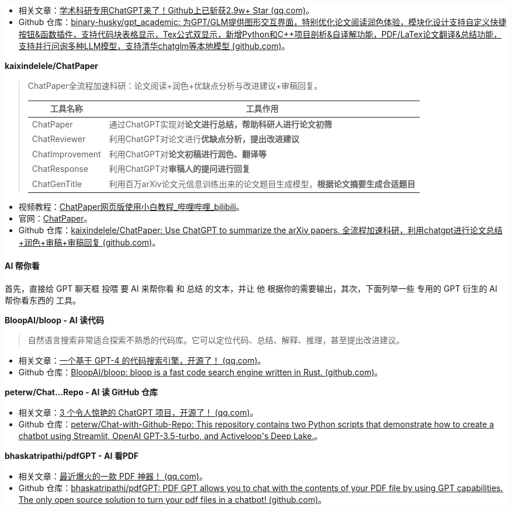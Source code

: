 - 相关文章：[学术科研专用ChatGPT来了！Github上已斩获2.9w+ Star (qq.com)](https://mp.weixin.qq.com/s?__biz=Mzg5NjkxOTkxOA==&mid=2247484540&idx=1&sn=65572c248dcfc836527d2cd1450269d5&chksm=c078f47df70f7d6bd56a2adbd3099256c8f3f7eeb534255a4465fe4026e49ec230add3438bf9&scene=132#wechat_redirect)。
- Github 仓库：[binary-husky/gpt_academic: 为GPT/GLM提供图形交互界面，特别优化论文阅读润色体验，模块化设计支持自定义快捷按钮&函数插件，支持代码块表格显示，Tex公式双显示，新增Python和C++项目剖析&自译解功能，PDF/LaTex论文翻译&总结功能，支持并行问询多种LLM模型，支持清华chatglm等本地模型 (github.com)](https://github.com/binary-husky/gpt_academic)。



**kaixindelele/ChatPaper**

> ChatPaper全流程加速科研：论文阅读+润色+优缺点分析与改进建议+审稿回复。
>
> | 工具名称        | 工具作用                                                     |
> | --------------- | ------------------------------------------------------------ |
> | ChatPaper       | 通过ChatGPT实现对**论文进行总结，帮助科研人进行论文初筛**    |
> | ChatReviewer    | 利用ChatGPT对论文进行**优缺点分析，提出改进建议**            |
> | ChatImprovement | 利用ChatGPT对**论文初稿进行润色、翻译等**                    |
> | ChatResponse    | 利用ChatGPT对**审稿人的提问进行回复**                        |
> | ChatGenTitle    | 利用百万arXiv论文元信息训练出来的论文题目生成模型，**根据论文摘要生成合适题目** |

- 视频教程：[ChatPaper网页版使用小白教程_哔哩哔哩_bilibili](https://www.bilibili.com/video/BV18V4y1o7EH/)。
- 官网：[ChatPaper](https://chatpaper.org/)。
- Github 仓库：[kaixindelele/ChatPaper: Use ChatGPT to summarize the arXiv papers. 全流程加速科研，利用chatgpt进行论文总结+润色+审稿+审稿回复 (github.com)](https://github.com/kaixindelele/ChatPaper)。



#### AI 帮你看

首先，直接给 GPT 聊天框 投喂 要 AI 来帮你看 和 总结 的文本，并让 他 根据你的需要输出，其次，下面列举一些 专用的 GPT 衍生的 AI 帮你看东西的 工具。



**BloopAI/bloop - AI 读代码**

> 自然语言搜索非常适合探索不熟悉的代码库。它可以定位代码、总结、解释、推理，甚至提出改进建议。

- 相关文章：[一个基于 GPT-4 的代码搜索引擎，开源了！ (qq.com)](https://mp.weixin.qq.com/s?__biz=MzAxOTcxNTIwNQ==&mid=2457982448&idx=1&sn=aa3c06c76aa67ba2bf77ca32d8967865&chksm=8cb7b01abbc0390c8b8afefc8d4e982430c27a85b1f26719550da1252e33c9d13bbaf6dbd518&scene=132#wechat_redirect)。
- Github 仓库：[BloopAI/bloop: bloop is a fast code search engine written in Rust. (github.com)](https://github.com/BloopAI/bloop)。



**peterw/Chat...Repo - AI 读 GitHub 仓库**

- 相关文章：[3 个令人惊艳的 ChatGPT 项目，开源了！ (qq.com)](https://mp.weixin.qq.com/s?__biz=MzAxOTcxNTIwNQ==&mid=2457982631&idx=1&sn=6b5a837e8a9c3f2327530d549af504ab&chksm=8cb7b34dbbc03a5bec2709240602f0f0a5b594015c133c6b81422775b6cab441b48fb9c315f3&scene=132#wechat_redirect)。
- Github 仓库：[peterw/Chat-with-Github-Repo: This repository contains two Python scripts that demonstrate how to create a chatbot using Streamlit, OpenAI GPT-3.5-turbo, and Activeloop's Deep Lake.](https://github.com/peterw/Chat-with-Github-Repo)。



**bhaskatripathi/pdfGPT - AI 看PDF**

- 相关文章：[最近爆火的一款 PDF 神器！ (qq.com)](https://mp.weixin.qq.com/s?__biz=MzAxOTcxNTIwNQ==&mid=2457980858&idx=1&sn=2755621d745a986a2eda31abf759983e&chksm=8cb7aa50bbc023461f2a8dca4e89cff62c24fa32b9046170ac584df48506cea7b5085d6ecdfa&scene=178&cur_album_id=2699685581743882241#rd)。
- Github 仓库：[bhaskatripathi/pdfGPT: PDF GPT allows you to chat with the contents of your PDF file by using GPT capabilities. The only open source solution to turn your pdf files in a chatbot! (github.com)](https://github.com/bhaskatripathi/pdfGPT)。
